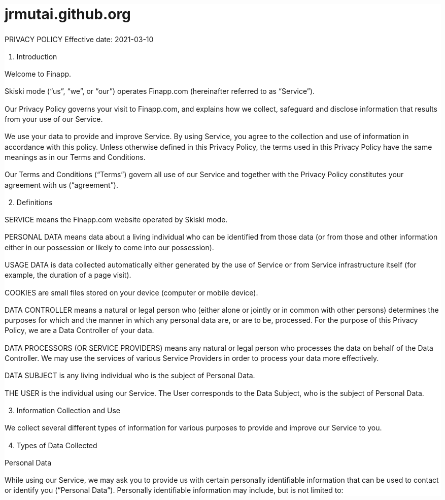 # jrmutai.github.org

PRIVACY POLICY
Effective date: 2021-03-10

1. Introduction

Welcome to Finapp.

Skiski mode (“us”, “we”, or “our”) operates Finapp.com (hereinafter referred to as “Service”).

Our Privacy Policy governs your visit to Finapp.com, and explains how we collect, safeguard and disclose information that results from your use of our Service.

We use your data to provide and improve Service. By using Service, you agree to the collection and use of information in accordance with this policy. Unless otherwise defined in this Privacy Policy, the terms used in this Privacy Policy have the same meanings as in our Terms and Conditions.

Our Terms and Conditions (“Terms”) govern all use of our Service and together with the Privacy Policy constitutes your agreement with us (“agreement”).

2. Definitions

SERVICE means the Finapp.com website operated by Skiski mode.

PERSONAL DATA means data about a living individual who can be identified from those data (or from those and other information either in our possession or likely to come into our possession).

USAGE DATA is data collected automatically either generated by the use of Service or from Service infrastructure itself (for example, the duration of a page visit).

COOKIES are small files stored on your device (computer or mobile device).

DATA CONTROLLER means a natural or legal person who (either alone or jointly or in common with other persons) determines the purposes for which and the manner in which any personal data are, or are to be, processed. For the purpose of this Privacy Policy, we are a Data Controller of your data.

DATA PROCESSORS (OR SERVICE PROVIDERS) means any natural or legal person who processes the data on behalf of the Data Controller. We may use the services of various Service Providers in order to process your data more effectively.

DATA SUBJECT is any living individual who is the subject of Personal Data.

THE USER is the individual using our Service. The User corresponds to the Data Subject, who is the subject of Personal Data.

3. Information Collection and Use

We collect several different types of information for various purposes to provide and improve our Service to you.

4. Types of Data Collected

Personal Data

While using our Service, we may ask you to provide us with certain personally identifiable information that can be used to contact or identify you (“Personal Data”). Personally identifiable information may include, but is not limited to:

